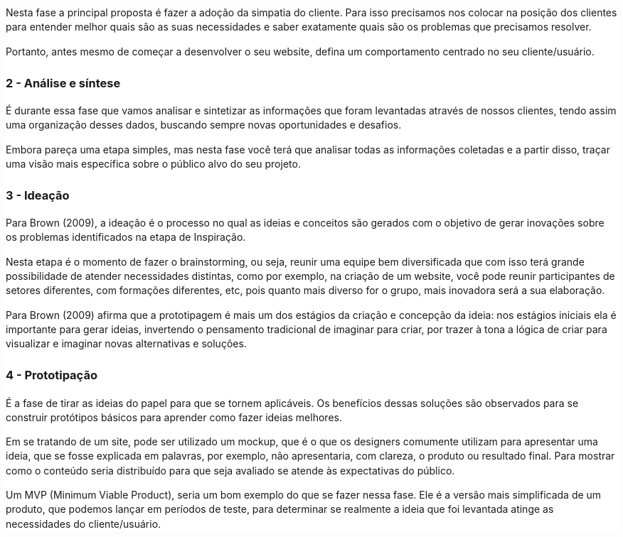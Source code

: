 
Nesta fase a principal proposta é fazer a adoção da simpatia do cliente. Para isso precisamos nos colocar na posição dos clientes para entender melhor quais são as suas necessidades e saber exatamente quais são os problemas que precisamos resolver.


Portanto, antes mesmo de começar a desenvolver o seu website, defina um comportamento centrado no seu cliente/usuário.



### 2 - Análise e síntese


É durante essa fase que vamos analisar e sintetizar as informações que foram levantadas através de nossos clientes, tendo assim uma organização desses dados, buscando sempre novas oportunidades e desafios.


Embora pareça uma etapa simples, mas nesta fase você terá que analisar todas as informações coletadas e a partir disso, traçar uma visão mais específica sobre o público alvo do seu projeto.



### 3 - Ideação


Para Brown (2009), a ideação é o processo no qual as ideias e conceitos são gerados com o objetivo de gerar inovações sobre os problemas identificados na etapa de Inspiração.


Nesta etapa é o momento de fazer o brainstorming, ou seja, reunir uma equipe bem diversificada que com isso terá grande possibilidade de atender necessidades distintas, como por exemplo, na criação de um website, você pode reunir participantes de setores diferentes, com formações diferentes, etc, pois quanto mais diverso for o grupo, mais inovadora será a sua elaboração.


Para Brown (2009) afirma que a prototipagem é mais um dos estágios da criação e concepção da ideia: nos estágios iniciais ela é importante para gerar ideias, invertendo o pensamento tradicional de imaginar para criar, por trazer à tona a lógica de criar para visualizar e imaginar novas alternativas e soluções.



### 4 - Prototipação


É a fase de tirar as ideias do papel para que se tornem aplicáveis. Os benefícios dessas soluções são observados para se construir protótipos básicos para aprender como fazer ideias melhores.


Em se tratando de um site, pode ser utilizado um mockup, que é o que os designers comumente utilizam para apresentar uma ideia, que se fosse explicada em palavras, por exemplo, não apresentaria, com clareza, o produto ou resultado final. Para mostrar como o conteúdo seria distribuído para que seja avaliado se atende às expectativas do público.


Um MVP (Minimum Viable Product), seria um bom exemplo do que se fazer nessa fase. Ele é a versão mais simplificada de um produto, que podemos lançar em períodos de teste, para determinar se realmente a ideia que foi levantada atinge as necessidades do cliente/usuário.

